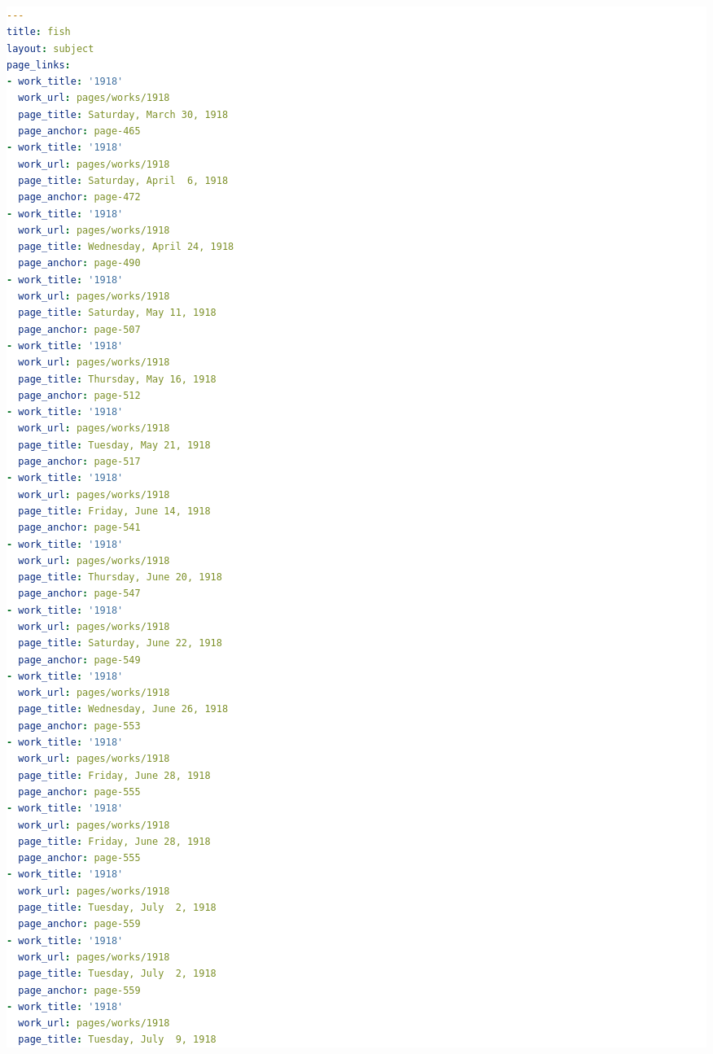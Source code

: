```yaml
---
title: fish
layout: subject
page_links:
- work_title: '1918'
  work_url: pages/works/1918
  page_title: Saturday, March 30, 1918
  page_anchor: page-465
- work_title: '1918'
  work_url: pages/works/1918
  page_title: Saturday, April  6, 1918
  page_anchor: page-472
- work_title: '1918'
  work_url: pages/works/1918
  page_title: Wednesday, April 24, 1918
  page_anchor: page-490
- work_title: '1918'
  work_url: pages/works/1918
  page_title: Saturday, May 11, 1918
  page_anchor: page-507
- work_title: '1918'
  work_url: pages/works/1918
  page_title: Thursday, May 16, 1918
  page_anchor: page-512
- work_title: '1918'
  work_url: pages/works/1918
  page_title: Tuesday, May 21, 1918
  page_anchor: page-517
- work_title: '1918'
  work_url: pages/works/1918
  page_title: Friday, June 14, 1918
  page_anchor: page-541
- work_title: '1918'
  work_url: pages/works/1918
  page_title: Thursday, June 20, 1918
  page_anchor: page-547
- work_title: '1918'
  work_url: pages/works/1918
  page_title: Saturday, June 22, 1918
  page_anchor: page-549
- work_title: '1918'
  work_url: pages/works/1918
  page_title: Wednesday, June 26, 1918
  page_anchor: page-553
- work_title: '1918'
  work_url: pages/works/1918
  page_title: Friday, June 28, 1918
  page_anchor: page-555
- work_title: '1918'
  work_url: pages/works/1918
  page_title: Friday, June 28, 1918
  page_anchor: page-555
- work_title: '1918'
  work_url: pages/works/1918
  page_title: Tuesday, July  2, 1918
  page_anchor: page-559
- work_title: '1918'
  work_url: pages/works/1918
  page_title: Tuesday, July  2, 1918
  page_anchor: page-559
- work_title: '1918'
  work_url: pages/works/1918
  page_title: Tuesday, July  9, 1918
```